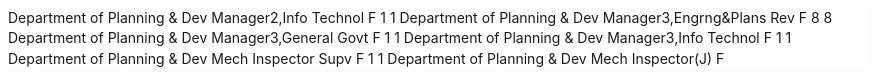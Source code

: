 <tr><td>Department of Planning & Dev

</td><td>Manager2,Info Technol

</td><td>F

</td><td>1

</td><td>1

</td></tr>

<tr><td>Department of Planning & Dev

</td><td>Manager3,Engrng&Plans Rev

</td><td>F

</td><td>8

</td><td>8

</td></tr>

<tr><td>Department of Planning & Dev

</td><td>Manager3,General Govt

</td><td>F

</td><td>1

</td><td>1

</td></tr>

<tr><td>Department of Planning & Dev

</td><td>Manager3,Info Technol

</td><td>F

</td><td>1

</td><td>1

</td></tr>

<tr><td>Department of Planning & Dev

</td><td>Mech Inspector Supv

</td><td>F

</td><td>1

</td><td>1

</td></tr>

<tr><td>Department of Planning & Dev

</td><td>Mech Inspector(J)

</td><td>F
